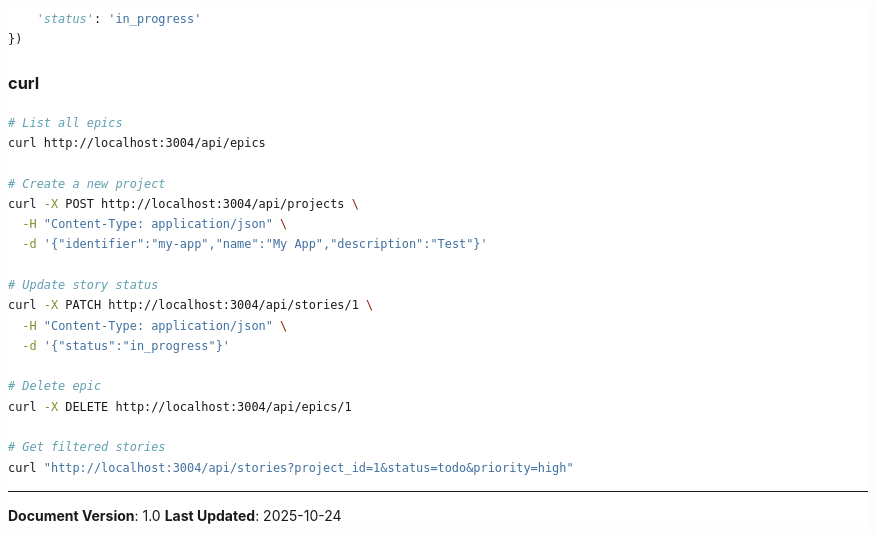 ```python
    'status': 'in_progress'
})
```

### curl

```bash
# List all epics
curl http://localhost:3004/api/epics

# Create a new project
curl -X POST http://localhost:3004/api/projects \
  -H "Content-Type: application/json" \
  -d '{"identifier":"my-app","name":"My App","description":"Test"}'

# Update story status
curl -X PATCH http://localhost:3004/api/stories/1 \
  -H "Content-Type: application/json" \
  -d '{"status":"in_progress"}'

# Delete epic
curl -X DELETE http://localhost:3004/api/epics/1

# Get filtered stories
curl "http://localhost:3004/api/stories?project_id=1&status=todo&priority=high"
```

---

**Document Version**: 1.0
**Last Updated**: 2025-10-24
